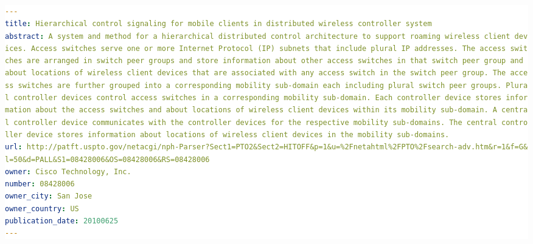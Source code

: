 ```yaml
---
title: Hierarchical control signaling for mobile clients in distributed wireless controller system
abstract: A system and method for a hierarchical distributed control architecture to support roaming wireless client devices. Access switches serve one or more Internet Protocol (IP) subnets that include plural IP addresses. The access switches are arranged in switch peer groups and store information about other access switches in that switch peer group and about locations of wireless client devices that are associated with any access switch in the switch peer group. The access switches are further grouped into a corresponding mobility sub-domain each including plural switch peer groups. Plural controller devices control access switches in a corresponding mobility sub-domain. Each controller device stores information about the access switches and about locations of wireless client devices within its mobility sub-domain. A central controller device communicates with the controller devices for the respective mobility sub-domains. The central controller device stores information about locations of wireless client devices in the mobility sub-domains.
url: http://patft.uspto.gov/netacgi/nph-Parser?Sect1=PTO2&Sect2=HITOFF&p=1&u=%2Fnetahtml%2FPTO%2Fsearch-adv.htm&r=1&f=G&l=50&d=PALL&S1=08428006&OS=08428006&RS=08428006
owner: Cisco Technology, Inc.
number: 08428006
owner_city: San Jose
owner_country: US
publication_date: 20100625
---
```

